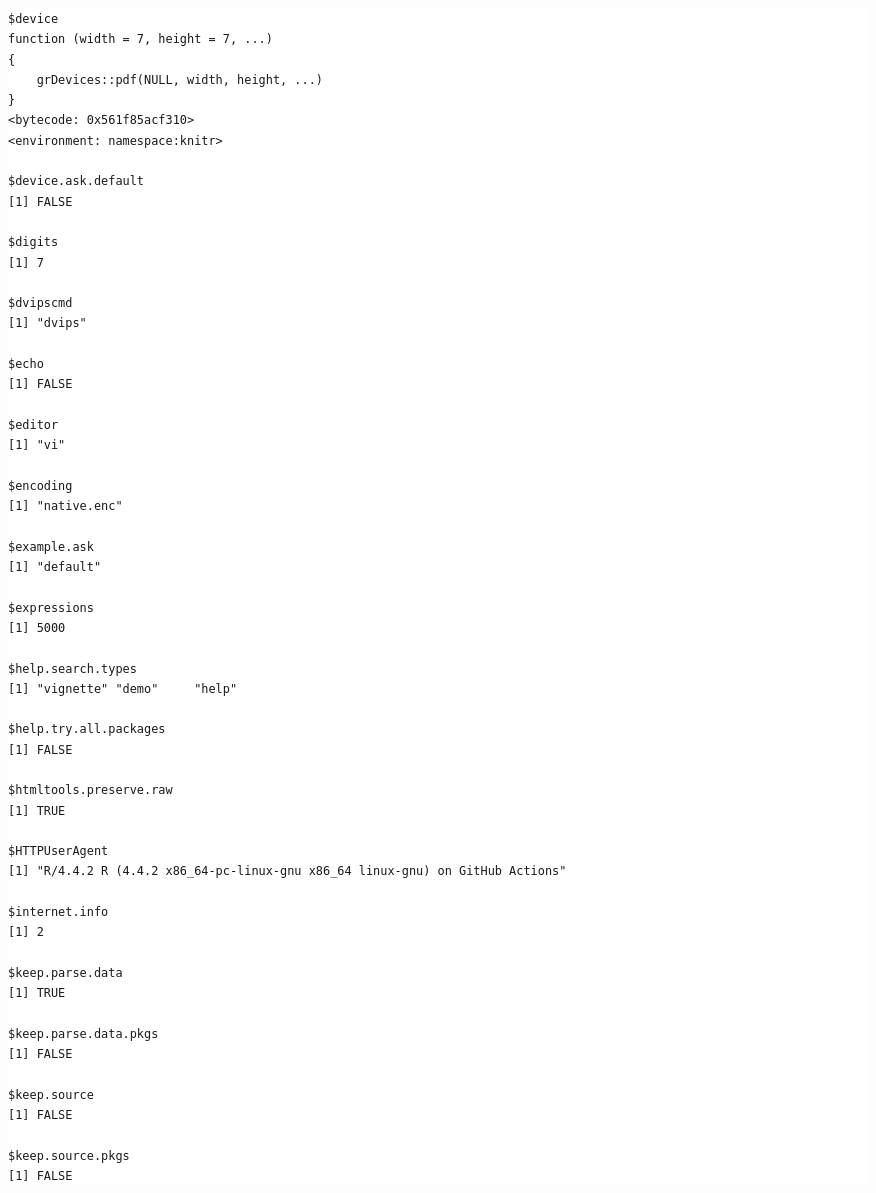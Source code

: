     $device
    function (width = 7, height = 7, ...) 
    {
        grDevices::pdf(NULL, width, height, ...)
    }
    <bytecode: 0x561f85acf310>
    <environment: namespace:knitr>

    $device.ask.default
    [1] FALSE

    $digits
    [1] 7

    $dvipscmd
    [1] "dvips"

    $echo
    [1] FALSE

    $editor
    [1] "vi"

    $encoding
    [1] "native.enc"

    $example.ask
    [1] "default"

    $expressions
    [1] 5000

    $help.search.types
    [1] "vignette" "demo"     "help"    

    $help.try.all.packages
    [1] FALSE

    $htmltools.preserve.raw
    [1] TRUE

    $HTTPUserAgent
    [1] "R/4.4.2 R (4.4.2 x86_64-pc-linux-gnu x86_64 linux-gnu) on GitHub Actions"

    $internet.info
    [1] 2

    $keep.parse.data
    [1] TRUE

    $keep.parse.data.pkgs
    [1] FALSE

    $keep.source
    [1] FALSE

    $keep.source.pkgs
    [1] FALSE
